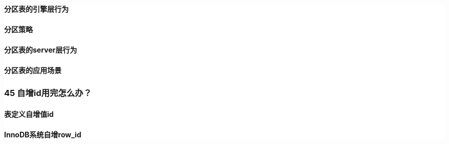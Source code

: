 

#### 分区表的引擎层行为





#### 分区策略



#### 分区表的server层行为





#### 分区表的应用场景







### 45 自增id用完怎么办？



#### 表定义自增值id



#### InnoDB系统自增row_id







### 
